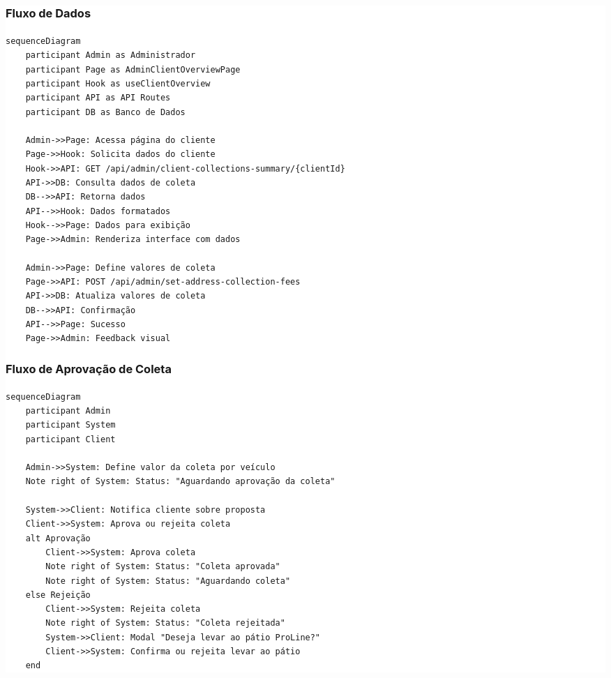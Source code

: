 ```mermaid
```

### Fluxo de Dados

```mermaid
sequenceDiagram
    participant Admin as Administrador
    participant Page as AdminClientOverviewPage
    participant Hook as useClientOverview
    participant API as API Routes
    participant DB as Banco de Dados
    
    Admin->>Page: Acessa página do cliente
    Page->>Hook: Solicita dados do cliente
    Hook->>API: GET /api/admin/client-collections-summary/{clientId}
    API->>DB: Consulta dados de coleta
    DB-->>API: Retorna dados
    API-->>Hook: Dados formatados
    Hook-->>Page: Dados para exibição
    Page->>Admin: Renderiza interface com dados
    
    Admin->>Page: Define valores de coleta
    Page->>API: POST /api/admin/set-address-collection-fees
    API->>DB: Atualiza valores de coleta
    DB-->>API: Confirmação
    API-->>Page: Sucesso
    Page->>Admin: Feedback visual
```

### Fluxo de Aprovação de Coleta

```mermaid
sequenceDiagram
    participant Admin
    participant System
    participant Client
    
    Admin->>System: Define valor da coleta por veículo
    Note right of System: Status: "Aguardando aprovação da coleta"
    
    System->>Client: Notifica cliente sobre proposta
    Client->>System: Aprova ou rejeita coleta
    alt Aprovação
        Client->>System: Aprova coleta
        Note right of System: Status: "Coleta aprovada"
        Note right of System: Status: "Aguardando coleta"
    else Rejeição
        Client->>System: Rejeita coleta
        Note right of System: Status: "Coleta rejeitada"
        System->>Client: Modal "Deseja levar ao pátio ProLine?"
        Client->>System: Confirma ou rejeita levar ao pátio
    end
```
